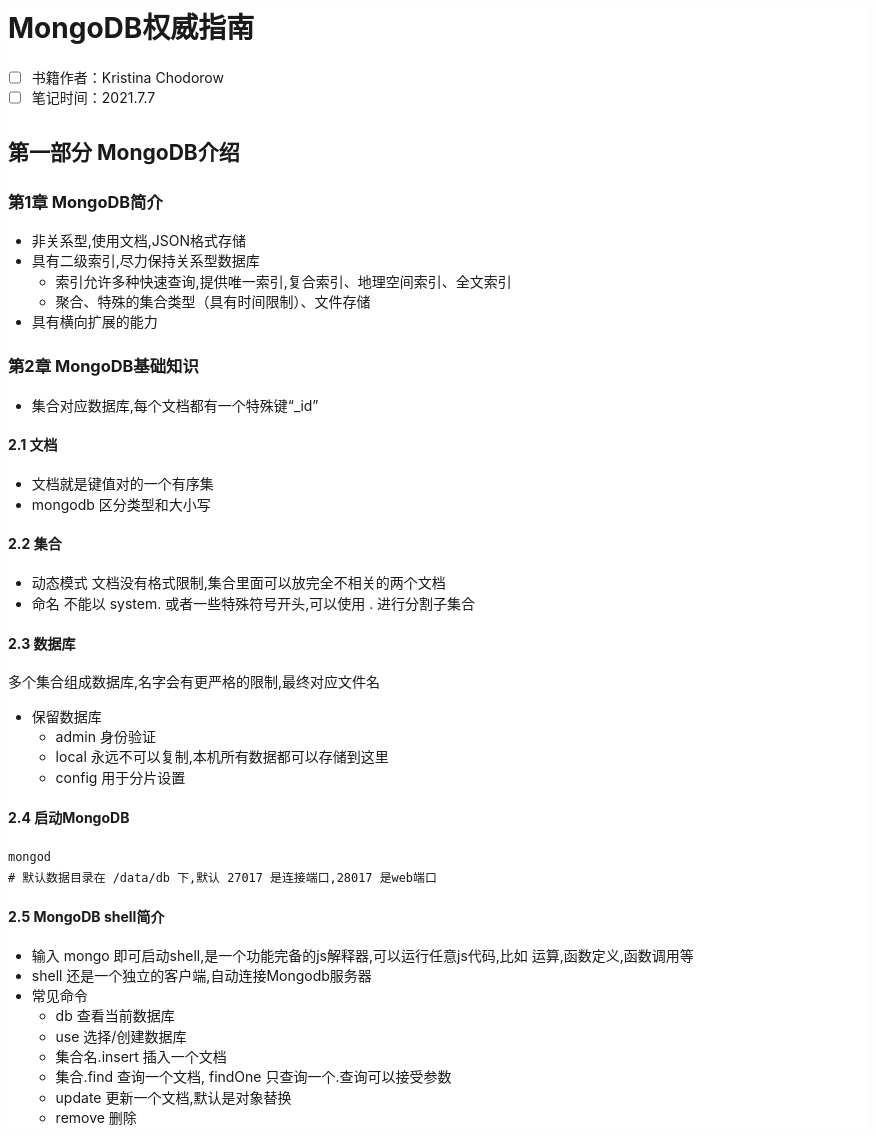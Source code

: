 # MongoDB权威指南

- [ ] 书籍作者：Kristina Chodorow
- [ ] 笔记时间：2021.7.7

## 第一部分 MongoDB介绍

### 第1章 MongoDB简介

- 非关系型,使用文档,JSON格式存储
- 具有二级索引,尽力保持关系型数据库
  - 索引允许多种快速查询,提供唯一索引,复合索引、地理空间索引、全文索引
  - 聚合、特殊的集合类型（具有时间限制）、文件存储
- 具有横向扩展的能力

### 第2章 MongoDB基础知识

- 集合对应数据库,每个文档都有一个特殊键“_id”

#### 2.1 文档

- 文档就是键值对的一个有序集
- mongodb 区分类型和大小写

#### 2.2 集合

- 动态模式 文档没有格式限制,集合里面可以放完全不相关的两个文档
- 命名 不能以 system. 或者一些特殊符号开头,可以使用 . 进行分割子集合

#### 2.3 数据库

多个集合组成数据库,名字会有更严格的限制,最终对应文件名

- 保留数据库
  - admin 身份验证
  - local 永远不可以复制,本机所有数据都可以存储到这里
  - config 用于分片设置

#### 2.4 启动MongoDB

```shell
mongod
# 默认数据目录在 /data/db 下,默认 27017 是连接端口,28017 是web端口
```

#### 2.5 MongoDB shell简介

- 输入 mongo 即可启动shell,是一个功能完备的js解释器,可以运行任意js代码,比如 运算,函数定义,函数调用等
- shell 还是一个独立的客户端,自动连接Mongodb服务器
- 常见命令
  - db 查看当前数据库
  - use 选择/创建数据库
  - 集合名.insert 插入一个文档
  - 集合.find 查询一个文档, findOne 只查询一个.查询可以接受参数
  - update 更新一个文档,默认是对象替换
  - remove 删除

